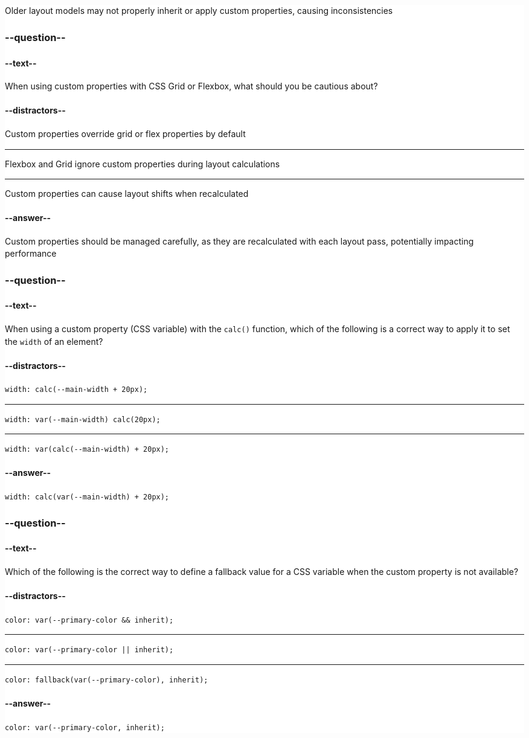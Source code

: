 Older layout models may not properly inherit or apply custom properties, causing inconsistencies

### --question--

#### --text--

When using custom properties with CSS Grid or Flexbox, what should you be cautious about?

#### --distractors--

Custom properties override grid or flex properties by default

---

Flexbox and Grid ignore custom properties during layout calculations

---

Custom properties can cause layout shifts when recalculated

#### --answer--

Custom properties should be managed carefully, as they are recalculated with each layout pass, potentially impacting performance

### --question--

#### --text--

When using a custom property (CSS variable) with the `calc()` function, which of the following is a correct way to apply it to set the `width` of an element?

#### --distractors--

`width: calc(--main-width + 20px);`

---

`width: var(--main-width) calc(20px);`

---

`width: var(calc(--main-width) + 20px);`

#### --answer--

`width: calc(var(--main-width) + 20px);`

### --question--

#### --text--

Which of the following is the correct way to define a fallback value for a CSS variable when the custom property is not available?

#### --distractors--

`color: var(--primary-color && inherit);`

---

`color: var(--primary-color || inherit);`

---

`color: fallback(var(--primary-color), inherit);`

#### --answer--

`color: var(--primary-color, inherit);`

